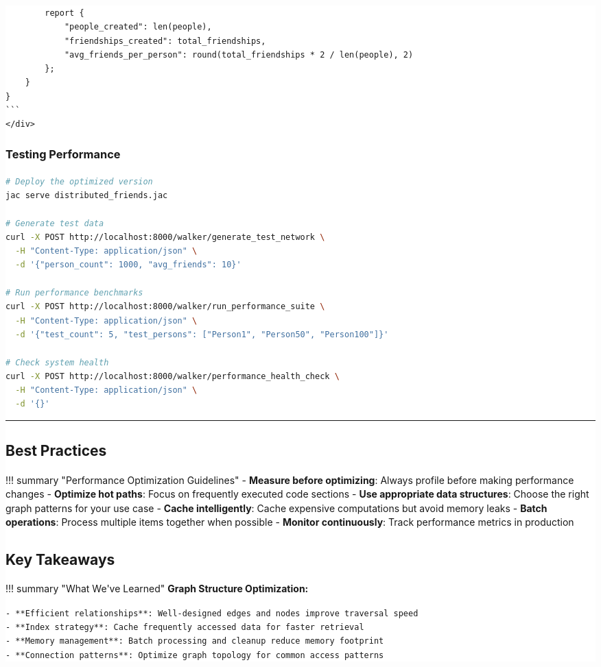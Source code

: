             report {
                "people_created": len(people),
                "friendships_created": total_friendships,
                "avg_friends_per_person": round(total_friendships * 2 / len(people), 2)
            };
        }
    }
    ```
    </div>

### Testing Performance

```bash
# Deploy the optimized version
jac serve distributed_friends.jac

# Generate test data
curl -X POST http://localhost:8000/walker/generate_test_network \
  -H "Content-Type: application/json" \
  -d '{"person_count": 1000, "avg_friends": 10}'

# Run performance benchmarks
curl -X POST http://localhost:8000/walker/run_performance_suite \
  -H "Content-Type: application/json" \
  -d '{"test_count": 5, "test_persons": ["Person1", "Person50", "Person100"]}'

# Check system health
curl -X POST http://localhost:8000/walker/performance_health_check \
  -H "Content-Type: application/json" \
  -d '{}'
```

---

## Best Practices

!!! summary "Performance Optimization Guidelines"
    - **Measure before optimizing**: Always profile before making performance changes
    - **Optimize hot paths**: Focus on frequently executed code sections
    - **Use appropriate data structures**: Choose the right graph patterns for your use case
    - **Cache intelligently**: Cache expensive computations but avoid memory leaks
    - **Batch operations**: Process multiple items together when possible
    - **Monitor continuously**: Track performance metrics in production

## Key Takeaways

!!! summary "What We've Learned"
    **Graph Structure Optimization:**

    - **Efficient relationships**: Well-designed edges and nodes improve traversal speed
    - **Index strategy**: Cache frequently accessed data for faster retrieval
    - **Memory management**: Batch processing and cleanup reduce memory footprint
    - **Connection patterns**: Optimize graph topology for common access patterns
